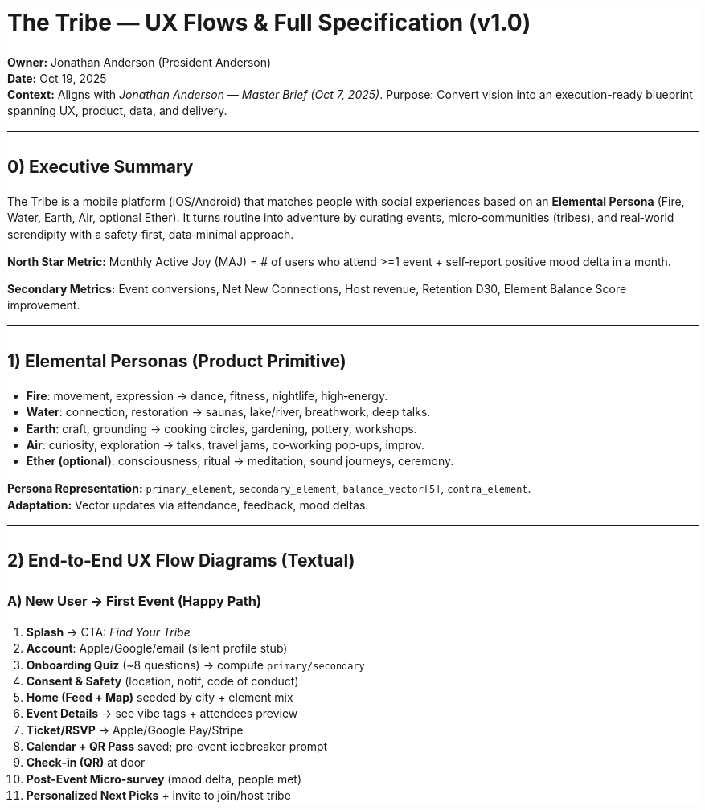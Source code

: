 # The Tribe — UX Flows & Full Specification (v1.0)

**Owner:** Jonathan Anderson (President Anderson)  
**Date:** Oct 19, 2025  
**Context:** Aligns with *Jonathan Anderson — Master Brief (Oct 7, 2025)*. Purpose: Convert vision into an execution-ready blueprint spanning UX, product, data, and delivery.

---

## 0) Executive Summary
The Tribe is a mobile platform (iOS/Android) that matches people with social experiences based on an **Elemental Persona** (Fire, Water, Earth, Air, optional Ether). It turns routine into adventure by curating events, micro‑communities (tribes), and real‑world serendipity with a safety‑first, data‑minimal approach.

**North Star Metric:** Monthly Active Joy (MAJ) = # of users who attend >=1 event + self‑report positive mood delta in a month.

**Secondary Metrics:** Event conversions, Net New Connections, Host revenue, Retention D30, Element Balance Score improvement.

---

## 1) Elemental Personas (Product Primitive)
- **Fire**: movement, expression → dance, fitness, nightlife, high‑energy.  
- **Water**: connection, restoration → saunas, lake/river, breathwork, deep talks.  
- **Earth**: craft, grounding → cooking circles, gardening, pottery, workshops.  
- **Air**: curiosity, exploration → talks, travel jams, co‑working pop‑ups, improv.  
- **Ether (optional)**: consciousness, ritual → meditation, sound journeys, ceremony.  

**Persona Representation:** `primary_element`, `secondary_element`, `balance_vector[5]`, `contra_element`.  
**Adaptation:** Vector updates via attendance, feedback, mood deltas.

---

## 2) End‑to‑End UX Flow Diagrams (Textual)

### A) New User → First Event (Happy Path)
1. **Splash** → CTA: *Find Your Tribe*  
2. **Account**: Apple/Google/email (silent profile stub)  
3. **Onboarding Quiz** (~8 questions) → compute `primary/secondary`  
4. **Consent & Safety** (location, notif, code of conduct)  
5. **Home (Feed + Map)** seeded by city + element mix  
6. **Event Details** → see vibe tags + attendees preview  
7. **Ticket/RSVP** → Apple/Google Pay/Stripe  
8. **Calendar + QR Pass** saved; pre‑event icebreaker prompt  
9. **Check‑in (QR)** at door  
10. **Post‑Event Micro‑survey** (mood delta, people met)  
11. **Personalized Next Picks** + invite to join/host tribe

